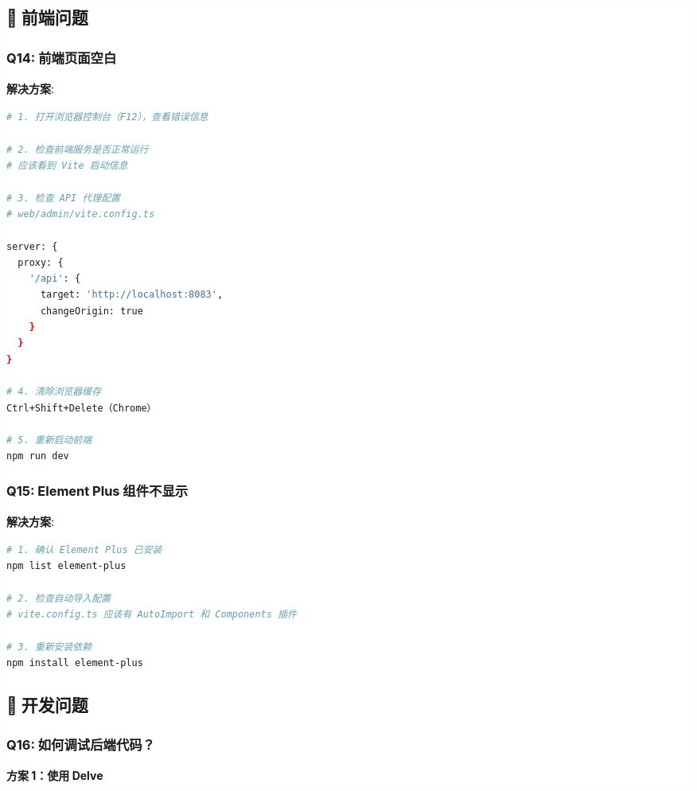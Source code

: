 ## 🎨 前端问题

### Q14: 前端页面空白

**解决方案**:

```bash
# 1. 打开浏览器控制台（F12），查看错误信息

# 2. 检查前端服务是否正常运行
# 应该看到 Vite 启动信息

# 3. 检查 API 代理配置
# web/admin/vite.config.ts

server: {
  proxy: {
    '/api': {
      target: 'http://localhost:8083',
      changeOrigin: true
    }
  }
}

# 4. 清除浏览器缓存
Ctrl+Shift+Delete（Chrome）

# 5. 重新启动前端
npm run dev
```

### Q15: Element Plus 组件不显示

**解决方案**:

```bash
# 1. 确认 Element Plus 已安装
npm list element-plus

# 2. 检查自动导入配置
# vite.config.ts 应该有 AutoImport 和 Components 插件

# 3. 重新安装依赖
npm install element-plus
```

## 🔧 开发问题

### Q16: 如何调试后端代码？

**方案 1：使用 Delve**
